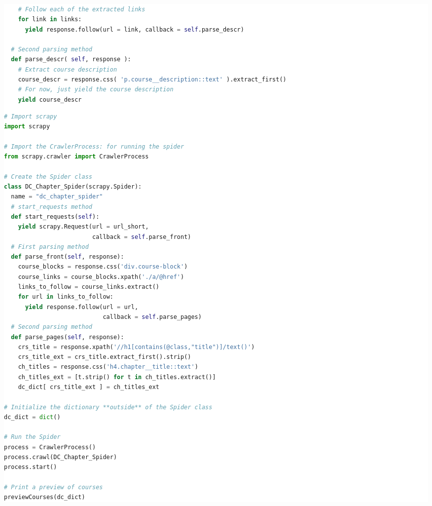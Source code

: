 ```python
    # Follow each of the extracted links
    for link in links:
      yield response.follow(url = link, callback = self.parse_descr)
      
  # Second parsing method
  def parse_descr( self, response ):
    # Extract course description
    course_descr = response.css( 'p.course__description::text' ).extract_first()
    # For now, just yield the course description
    yield course_descr
```



```python
# Import scrapy
import scrapy

# Import the CrawlerProcess: for running the spider
from scrapy.crawler import CrawlerProcess

# Create the Spider class
class DC_Chapter_Spider(scrapy.Spider):
  name = "dc_chapter_spider"
  # start_requests method
  def start_requests(self):
    yield scrapy.Request(url = url_short,
                         callback = self.parse_front)
  # First parsing method
  def parse_front(self, response):
    course_blocks = response.css('div.course-block')
    course_links = course_blocks.xpath('./a/@href')
    links_to_follow = course_links.extract()
    for url in links_to_follow:
      yield response.follow(url = url,
                            callback = self.parse_pages)
  # Second parsing method
  def parse_pages(self, response):
    crs_title = response.xpath('//h1[contains(@class,"title")]/text()')
    crs_title_ext = crs_title.extract_first().strip()
    ch_titles = response.css('h4.chapter__title::text')
    ch_titles_ext = [t.strip() for t in ch_titles.extract()]
    dc_dict[ crs_title_ext ] = ch_titles_ext

# Initialize the dictionary **outside** of the Spider class
dc_dict = dict()

# Run the Spider
process = CrawlerProcess()
process.crawl(DC_Chapter_Spider)
process.start()

# Print a preview of courses
previewCourses(dc_dict)
```

